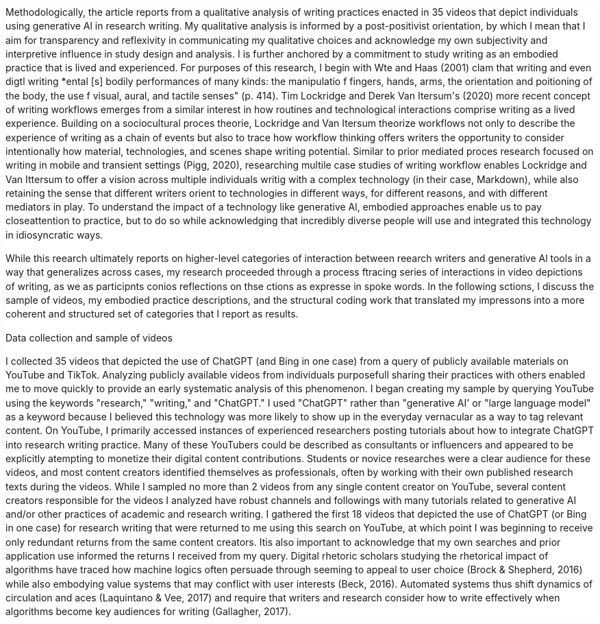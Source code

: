 Methodologically, the article reports from a qualitative analysis of writing practices enacted in 35 videos that depict individuals using generative Al in research writing. My qualitative analysis is informed by a post-positivist orientation, by which I mean that I aim for transparency and reflexivity in communicating my qualitative choices and acknowledge my own subjectivity and interpretive influence in study design and analysis. I is further anchored by a commitment to study writing as an embodied practice that is lived and experienced. For purposes of this research, I begin with Wte and Haas (2001) clam that writing and even digtl writing \*ental [s] bodily performances of many kinds: the manipulatio f fingers, hands, arms, the orientation and poitioning of the body, the use f visual, aural, and tactile senses" (p. 414). Tim Lockridge and Derek Van Itersum's (2020) more recent concept of writing workflows emerges from a similar interest in how routines and technological interactions comprise writing as a lived experience. Building on a sociocultural proces theorie, Lockridge and Van Itersum theorize workflows not only to describe the experience of writing as a chain of events but also to trace how workflow thinking offers writers the opportunity to consider intentionally how material, technologies, and scenes shape writing potential. Similar to prior mediated proces research focused on writing in mobile and transient settings (Pigg, 2020), researching multile case studies of writing workflow enables Lockridge and Van Ittersum to offer a vision across multiple individuals writig with a complex technology (in their case, Markdown), while also retaining the sense that different writers orient to technologies in different ways, for different reasons, and with different mediators in play. To understand the impact of a technology like generative Al, embodied approaches enable us to pay closeattention to practice, but to do so while acknowledging that incredibly diverse people will use and integrated this technology in idiosyncratic ways.

While this reearch ultimately reports on higher-level categories of interaction between reearch writers and generative Al tools in a way that generalizes across cases, my research proceeded through a process ftracing series of interactions in video depictions of writing, as we as participnts conios reflections on thse ctions as expresse in spoke words. In the following sctions, I discuss the sample of videos, my embodied practice descriptions, and the structural coding work that translated my impressons into a more coherent and structured set of categories that I report as results.

Data collection and sample of videos

I collected 35 videos that depicted the use of ChatGPT (and Bing in one case) from a query of publicly available materials on YouTube and TikTok. Analyzing publicly available videos from individuals purposefull sharing their practices with others enabled me to move quickly to provide an early systematic analysis of this phenomenon. I began creating my sample by querying YouTube using the keywords "research," "writing," and "ChatGPT." I used "ChatGPT" rather than "generative AI' or "large language model" as a keyword because I believed this technology was more likely to show up in the everyday vernacular as a way to tag relevant content. On YouTube, I primarily accessed instances of experienced researchers posting tutorials about how to integrate ChatGPT into research writing practice. Many of these YouTubers could be described as consultants or influencers and appeared to be explicitly atempting to monetize their digital content contributions. Students or novice researches were a clear audience for these videos, and most content creators identified themselves as professionals, often by working with their own published research texts during the videos. While I sampled no more than 2 videos from any single content creator on YouTube, several content creators responsible for the videos I analyzed have robust channels and followings with many tutorials related to generative AI and/or other practices of academic and research writing. I gathered the first 18 videos that depicted the use of ChatGPT (or Bing in one case) for research writing that were returned to me using this search on YouTube, at which point I was beginning to receive only redundant returns from the same content creators. Itis also important to acknowledge that my own searches and prior application use informed the returns I received from my query. Digital rhetoric scholars studying the rhetorical impact of algorithms have traced how machine logics often persuade through seeming to appeal to user choice (Brock & Shepherd, 2016) while also embodying value systems that may conflict with user interests (Beck, 2016). Automated systems thus shift dynamics of circulation and aces (Laquintano & Vee, 2017) and require that writers and research consider how to write effectively when algorithms become key audiences for writing (Gallagher, 2017).
